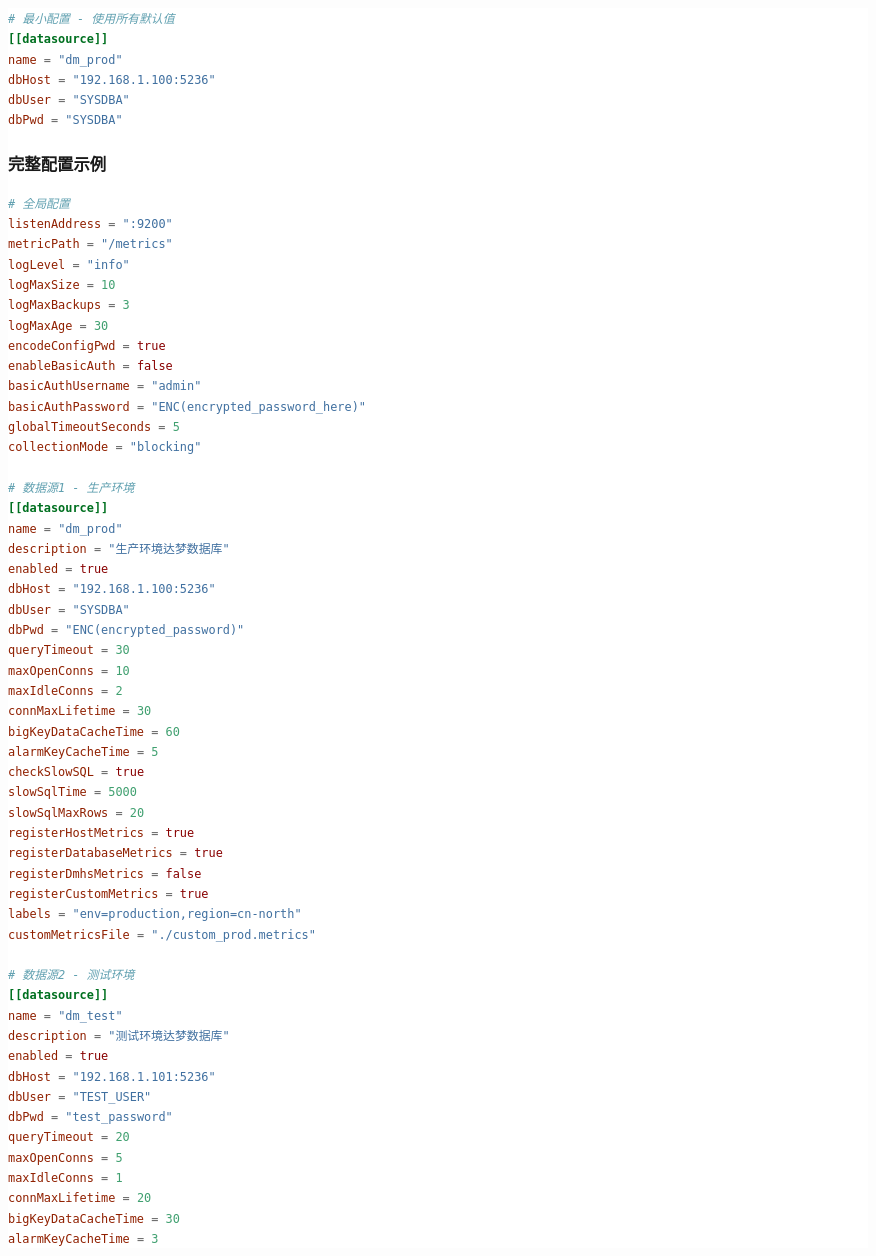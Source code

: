 ```toml
# 最小配置 - 使用所有默认值
[[datasource]]
name = "dm_prod"
dbHost = "192.168.1.100:5236"
dbUser = "SYSDBA"
dbPwd = "SYSDBA"
```

### 完整配置示例

```toml
# 全局配置
listenAddress = ":9200"
metricPath = "/metrics"
logLevel = "info"
logMaxSize = 10
logMaxBackups = 3
logMaxAge = 30
encodeConfigPwd = true
enableBasicAuth = false
basicAuthUsername = "admin"
basicAuthPassword = "ENC(encrypted_password_here)"
globalTimeoutSeconds = 5
collectionMode = "blocking"

# 数据源1 - 生产环境
[[datasource]]
name = "dm_prod"
description = "生产环境达梦数据库"
enabled = true
dbHost = "192.168.1.100:5236"
dbUser = "SYSDBA"
dbPwd = "ENC(encrypted_password)"
queryTimeout = 30
maxOpenConns = 10
maxIdleConns = 2
connMaxLifetime = 30
bigKeyDataCacheTime = 60
alarmKeyCacheTime = 5
checkSlowSQL = true
slowSqlTime = 5000
slowSqlMaxRows = 20
registerHostMetrics = true
registerDatabaseMetrics = true
registerDmhsMetrics = false
registerCustomMetrics = true
labels = "env=production,region=cn-north"
customMetricsFile = "./custom_prod.metrics"

# 数据源2 - 测试环境
[[datasource]]
name = "dm_test"
description = "测试环境达梦数据库"
enabled = true
dbHost = "192.168.1.101:5236"
dbUser = "TEST_USER"
dbPwd = "test_password"
queryTimeout = 20
maxOpenConns = 5
maxIdleConns = 1
connMaxLifetime = 20
bigKeyDataCacheTime = 30
alarmKeyCacheTime = 3
```